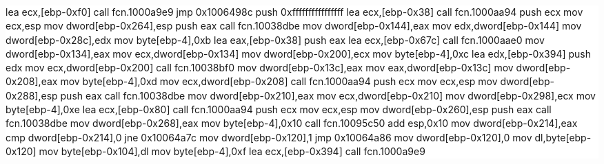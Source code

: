 lea ecx,[ebp-0xf0]
call fcn.1000a9e9
jmp 0x1006498c
push 0xffffffffffffffff
lea ecx,[ebp-0x38]
call fcn.1000aa94
push ecx
mov ecx,esp
mov dword[ebp-0x264],esp
push eax
call fcn.10038dbe
mov dword[ebp-0x144],eax
mov edx,dword[ebp-0x144]
mov dword[ebp-0x28c],edx
mov byte[ebp-4],0xb
lea eax,[ebp-0x38]
push eax
lea ecx,[ebp-0x67c]
call fcn.1000aae0
mov dword[ebp-0x134],eax
mov ecx,dword[ebp-0x134]
mov dword[ebp-0x200],ecx
mov byte[ebp-4],0xc
lea edx,[ebp-0x394]
push edx
mov ecx,dword[ebp-0x200]
call fcn.10038bf0
mov dword[ebp-0x13c],eax
mov eax,dword[ebp-0x13c]
mov dword[ebp-0x208],eax
mov byte[ebp-4],0xd
mov ecx,dword[ebp-0x208]
call fcn.1000aa94
push ecx
mov ecx,esp
mov dword[ebp-0x288],esp
push eax
call fcn.10038dbe
mov dword[ebp-0x210],eax
mov ecx,dword[ebp-0x210]
mov dword[ebp-0x298],ecx
mov byte[ebp-4],0xe
lea ecx,[ebp-0x80]
call fcn.1000aa94
push ecx
mov ecx,esp
mov dword[ebp-0x260],esp
push eax
call fcn.10038dbe
mov dword[ebp-0x268],eax
mov byte[ebp-4],0x10
call fcn.10095c50
add esp,0x10
mov dword[ebp-0x214],eax
cmp dword[ebp-0x214],0
jne 0x10064a7c
mov dword[ebp-0x120],1
jmp 0x10064a86
mov dword[ebp-0x120],0
mov dl,byte[ebp-0x120]
mov byte[ebp-0x104],dl
mov byte[ebp-4],0xf
lea ecx,[ebp-0x394]
call fcn.1000a9e9

[similar_1_ref]: /report/fcn.0042e990@279a61b1e76da49531f1f16fd1102a2d
[similar_2_ref]: /report/fcn.004687e0@c60344b51fa39a329b92557d24ff7670
[similar_3_ref]: /report/fcn.00413820@279a61b1e76da49531f1f16fd1102a2d
[similar_4_ref]: /report/fcn.00451630@279a61b1e76da49531f1f16fd1102a2d
[similar_5_ref]: /report/fcn.00451340@c60344b51fa39a329b92557d24ff7670
[virustotal_ref]: https://www.virustotal.com/gui/file/a0ac129ff3ea4c0dfa9529c259a9502c